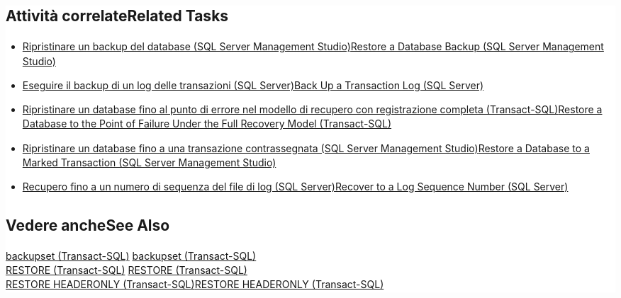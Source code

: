 ##  <a name="related-tasks"></a><a name="RelatedTasks"></a> <span data-ttu-id="d8e0d-209">Attività correlate</span><span class="sxs-lookup"><span data-stu-id="d8e0d-209">Related Tasks</span></span>  
  
-   [<span data-ttu-id="d8e0d-210">Ripristinare un backup del database &#40;SQL Server Management Studio&#41;</span><span class="sxs-lookup"><span data-stu-id="d8e0d-210">Restore a Database Backup &#40;SQL Server Management Studio&#41;</span></span>](restore-a-database-backup-using-ssms.md)  
  
-   [<span data-ttu-id="d8e0d-211">Eseguire il backup di un log delle transazioni &#40;SQL Server&#41;</span><span class="sxs-lookup"><span data-stu-id="d8e0d-211">Back Up a Transaction Log &#40;SQL Server&#41;</span></span>](back-up-a-transaction-log-sql-server.md)  
  
-   [<span data-ttu-id="d8e0d-212">Ripristinare un database fino al punto di errore nel modello di recupero con registrazione completa &#40;Transact-SQL&#41;</span><span class="sxs-lookup"><span data-stu-id="d8e0d-212">Restore a Database to the Point of Failure Under the Full Recovery Model &#40;Transact-SQL&#41;</span></span>](restore-database-to-point-of-failure-full-recovery.md)  
  
-   [<span data-ttu-id="d8e0d-213">Ripristinare un database fino a una transazione contrassegnata &#40;SQL Server Management Studio&#41;</span><span class="sxs-lookup"><span data-stu-id="d8e0d-213">Restore a Database to a Marked Transaction &#40;SQL Server Management Studio&#41;</span></span>](restore-a-database-to-a-marked-transaction-sql-server-management-studio.md)  
  
-   [<span data-ttu-id="d8e0d-214">Recupero fino a un numero di sequenza del file di log &#40;SQL Server&#41;</span><span class="sxs-lookup"><span data-stu-id="d8e0d-214">Recover to a Log Sequence Number &#40;SQL Server&#41;</span></span>](recover-to-a-log-sequence-number-sql-server.md)  
  
## <a name="see-also"></a><span data-ttu-id="d8e0d-215">Vedere anche</span><span class="sxs-lookup"><span data-stu-id="d8e0d-215">See Also</span></span>  
 <span data-ttu-id="d8e0d-216">[backupset &#40;Transact-SQL&#41;](/sql/relational-databases/system-tables/backupset-transact-sql) </span><span class="sxs-lookup"><span data-stu-id="d8e0d-216">[backupset &#40;Transact-SQL&#41;](/sql/relational-databases/system-tables/backupset-transact-sql) </span></span>  
 <span data-ttu-id="d8e0d-217">[RESTORE &#40;Transact-SQL&#41;](/sql/t-sql/statements/restore-statements-transact-sql) </span><span class="sxs-lookup"><span data-stu-id="d8e0d-217">[RESTORE &#40;Transact-SQL&#41;](/sql/t-sql/statements/restore-statements-transact-sql) </span></span>  
 [<span data-ttu-id="d8e0d-218">RESTORE HEADERONLY &#40;Transact-SQL&#41;</span><span class="sxs-lookup"><span data-stu-id="d8e0d-218">RESTORE HEADERONLY &#40;Transact-SQL&#41;</span></span>](/sql/t-sql/statements/restore-statements-headeronly-transact-sql)  
  
  

